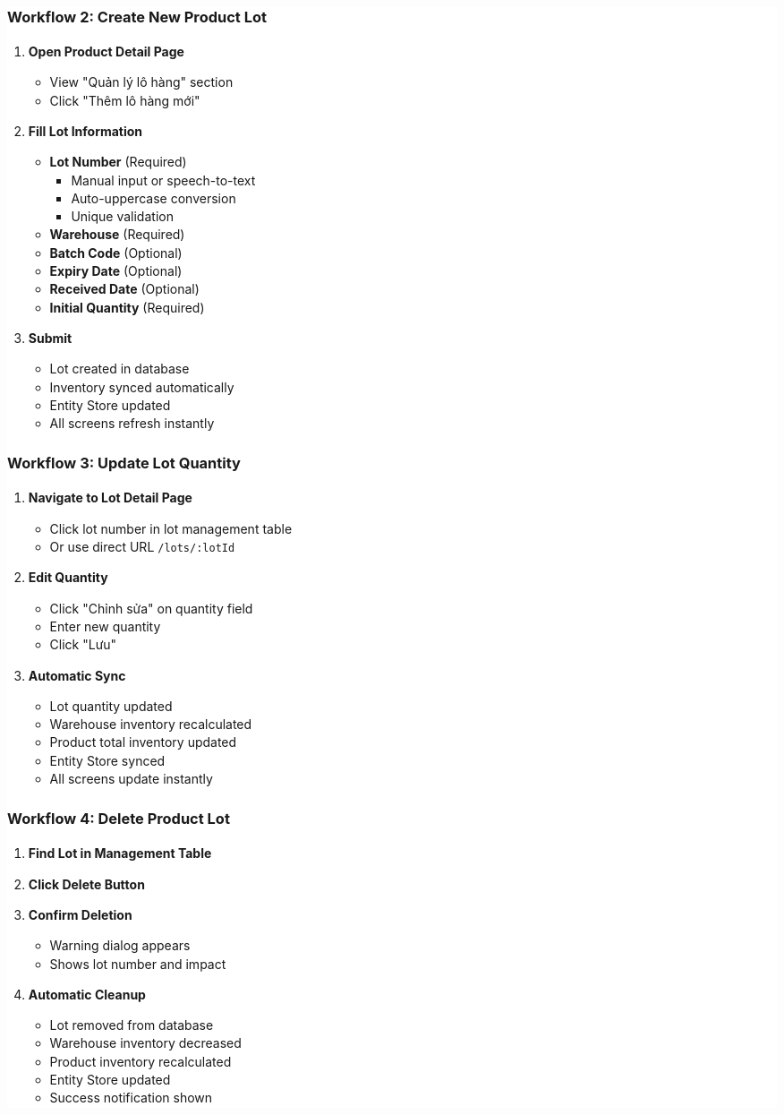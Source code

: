 ### Workflow 2: Create New Product Lot

1. **Open Product Detail Page**
   - View "Quản lý lô hàng" section
   - Click "Thêm lô hàng mới"

2. **Fill Lot Information**
   - **Lot Number** (Required)
     - Manual input or speech-to-text
     - Auto-uppercase conversion
     - Unique validation
   - **Warehouse** (Required)
   - **Batch Code** (Optional)
   - **Expiry Date** (Optional)
   - **Received Date** (Optional)
   - **Initial Quantity** (Required)

3. **Submit**
   - Lot created in database
   - Inventory synced automatically
   - Entity Store updated
   - All screens refresh instantly

### Workflow 3: Update Lot Quantity

1. **Navigate to Lot Detail Page**
   - Click lot number in lot management table
   - Or use direct URL `/lots/:lotId`

2. **Edit Quantity**
   - Click "Chỉnh sửa" on quantity field
   - Enter new quantity
   - Click "Lưu"

3. **Automatic Sync**
   - Lot quantity updated
   - Warehouse inventory recalculated
   - Product total inventory updated
   - Entity Store synced
   - All screens update instantly

### Workflow 4: Delete Product Lot

1. **Find Lot in Management Table**
2. **Click Delete Button**
3. **Confirm Deletion**
   - Warning dialog appears
   - Shows lot number and impact

4. **Automatic Cleanup**
   - Lot removed from database
   - Warehouse inventory decreased
   - Product inventory recalculated
   - Entity Store updated
   - Success notification shown
